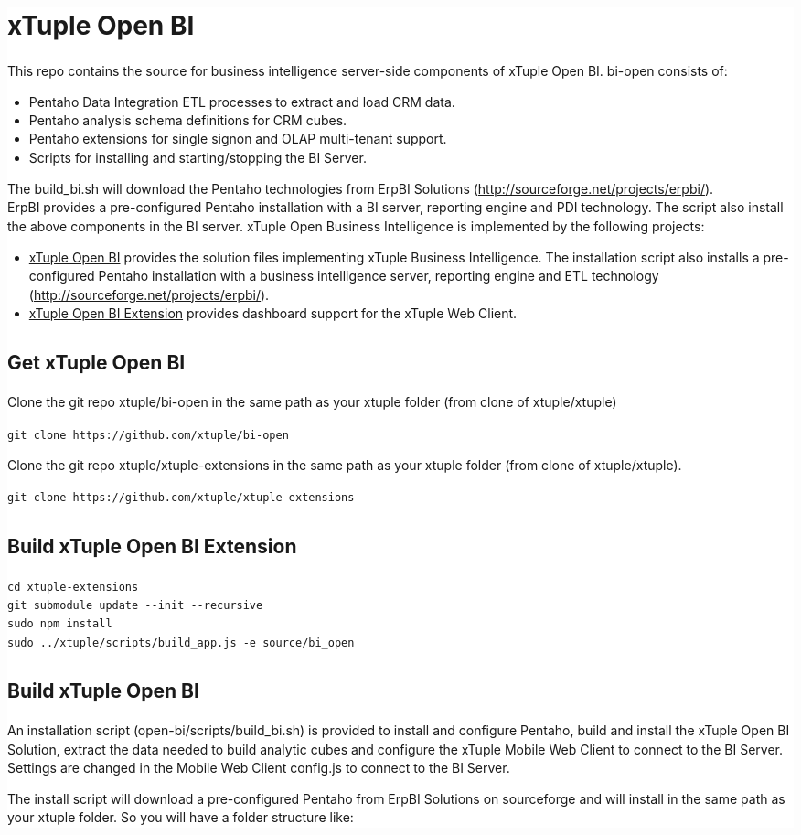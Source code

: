 xTuple Open BI
==============
This repo contains the source for business intelligence server-side components of xTuple Open BI.  bi-open consists of:

* Pentaho Data Integration ETL processes to extract and load CRM data.
* Pentaho analysis schema definitions for CRM cubes.
* Pentaho extensions for single signon and OLAP multi-tenant support.
* Scripts for installing and starting/stopping the BI Server.

The build_bi.sh will download the Pentaho technologies from ErpBI Solutions (http://sourceforge.net/projects/erpbi/).  
ErpBI provides a pre-configured Pentaho installation with a BI server, reporting engine and PDI technology.
The script also install the above components in the BI server. 
xTuple Open Business Intelligence is implemented by the following projects:

* [xTuple Open BI](https://github.com/xtuple/bi-open) provides the solution files implementing xTuple Business Intelligence.  The installation script also installs a pre-configured Pentaho installation with a business intelligence server, reporting engine and ETL technology (http://sourceforge.net/projects/erpbi/).
* [xTuple Open BI Extension](https://github.com/xtuple/xtuple-extensions/tree/master/source/bi-open) provides dashboard support for the xTuple Web Client.

Get xTuple Open BI
------------------
Clone the git repo xtuple/bi-open in the same path as your xtuple folder (from clone of xtuple/xtuple)

	git clone https://github.com/xtuple/bi-open

Clone the git repo xtuple/xtuple-extensions in the same path as your xtuple folder (from clone of xtuple/xtuple). 

	git clone https://github.com/xtuple/xtuple-extensions

Build xTuple Open BI Extension
------------------------------

	cd xtuple-extensions
	git submodule update --init --recursive
	sudo npm install
	sudo ../xtuple/scripts/build_app.js -e source/bi_open

Build xTuple Open BI
--------------------

An installation script (open-bi/scripts/build_bi.sh) is provided to install and configure Pentaho, build and install the xTuple Open BI Solution, extract the data needed to build analytic cubes and configure the xTuple Mobile Web Client to connect to the BI Server.  Settings are changed in the Mobile Web Client config.js to connect to the BI Server.

The install script will download a pre-configured Pentaho from ErpBI Solutions on sourceforge and will install 
in the same path as your xtuple folder.  So you will have a folder structure like:
